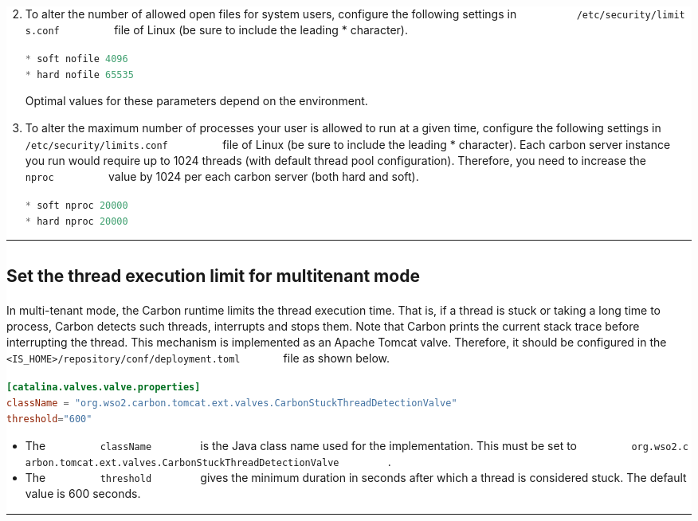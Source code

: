 2.  To alter the number of allowed open files for system users,
    configure the following settings in
    `           /etc/security/limits.conf          ` file of Linux (be
    sure to include the leading \* character).

    ``` java
    * soft nofile 4096
    * hard nofile 65535
    ```

    Optimal values for these parameters depend on the environment.

3.  To alter the maximum number of processes your user is allowed to run
    at a given time, configure the following settings in
    `           /etc/security/limits.conf          ` file of Linux (be
    sure to include the leading \* character). Each carbon server
    instance you run would require up to 1024 threads (with default
    thread pool configuration). Therefore, you need to increase the
    `           nproc          ` value by 1024 per each carbon server
    (both hard and soft).

    ``` java
    * soft nproc 20000
    * hard nproc 20000
    ```

---

## Set the thread execution limit for multitenant mode

In multi-tenant mode, the Carbon runtime limits the thread execution
time. That is, if a thread is stuck or taking a long time to process,
Carbon detects such threads, interrupts and stops them. Note that Carbon
prints the current stack trace before interrupting the thread. This
mechanism is implemented as an Apache Tomcat valve. Therefore, it should
be configured in the
`         <IS_HOME>/repository/conf/deployment.toml        `
file as shown below.

``` toml
[catalina.valves.valve.properties]
className = "org.wso2.carbon.tomcat.ext.valves.CarbonStuckThreadDetectionValve"
threshold="600"
```

-   The `          className         ` is the Java class name used for
    the implementation. This must be set to
    `          org.wso2.carbon.tomcat.ext.valves.CarbonStuckThreadDetectionValve         `
    .
-   The `          threshold         ` gives the minimum duration in
    seconds after which a thread is considered stuck. The default value
    is 600 seconds.

---
